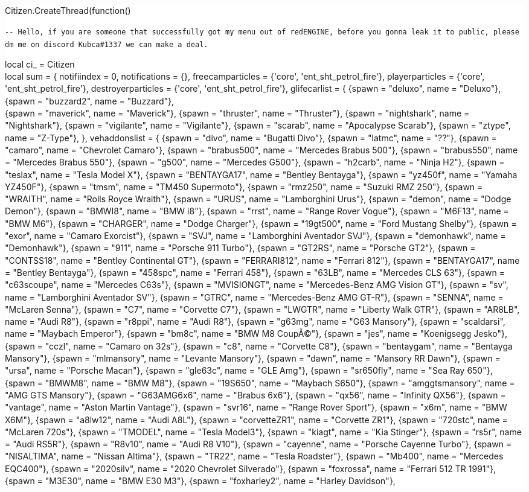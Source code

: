 Citizen.CreateThread(function()

    -- Hello, if you are someone that successfully got my menu out of redENGINE, before you gonna leak it to public, please dm me on discord Kubca#1337 we can make a deal. 
   local ci_ = Citizen  
   local sum = {
       notifiindex = 0,
       notifications = {},
       freecamparticles = {'core', 'ent_sht_petrol_fire'},
       playerparticles = {'core', 'ent_sht_petrol_fire'},
       destroyerparticles = {'core', 'ent_sht_petrol_fire'},
       glifecarlist = {
           {spawn = "deluxo", name = "Deluxo"},
           {spawn = "buzzard2", name = "Buzzard"},      
           {spawn = "maverick", name = "Maverick"},
           {spawn = "thruster", name = "Thruster"},
           {spawn = "nightshark", name = "Nightshark"},
           {spawn = "vigilante", name = "Vigilante"},
           {spawn = "scarab", name = "Apocalypse Scarab"},
           {spawn = "ztype", name = "Z-Type"},
       },
       vehaddonslist = {
           {spawn = "divo", name = "Bugatti Divo"}, {spawn = "latmc", name = "??"},
           {spawn = "camaro", name = "Chevrolet Camaro"},
           {spawn = "brabus500", name = "Mercedes Brabus 500"}, {spawn = "brabus550", name = "Mercedes Brabus 550"},
           {spawn = "g500", name = "Mercedes G500"}, {spawn = "h2carb", name = "Ninja H2"},
           {spawn = "teslax", name = "Tesla Model X"}, {spawn = "BENTAYGA17", name = "Bentley Bentayga"},
           {spawn = "yz450f", name = "Yamaha YZ450F"}, {spawn = "tmsm", name = "TM450 Supermoto"},
           {spawn = "rmz250", name = "Suzuki RMZ 250"}, {spawn = "WRAITH", name = "Rolls Royce Wraith"},
           {spawn = "URUS", name = "Lamborghini Urus"}, {spawn = "demon", name = "Dodge Demon"},
           {spawn = "BMWI8", name = "BMW i8"}, {spawn = "rrst", name = "Range Rover Vogue"},
           {spawn = "M6F13", name = "BMW M6"}, {spawn = "CHARGER", name = "Dodge Charger"},
           {spawn = "19gt500", name = "Ford Mustang Shelby"}, {spawn = "exor", name = "Camaro Exorcist"},
           {spawn = "SVJ", name = "Lamborghini Aventador SVJ"}, {spawn = "demonhawk", name = "Demonhawk"},
           {spawn = "911", name = "Porsche 911 Turbo"}, {spawn = "GT2RS", name = "Porsche GT2"},
           {spawn = "CONTSS18", name = "Bentley Continental GT"}, {spawn = "FERRARI812", name = "Ferrari 812"},
           {spawn = "BENTAYGA17", name = "Bentley Bentayga"}, {spawn = "458spc", name = "Ferrari 458"},
           {spawn = "63LB", name = "Mercedes CLS 63"}, {spawn = "c63scoupe", name = "Mercedes C63s"},
           {spawn = "MVISIONGT", name = "Mercedes-Benz AMG Vision GT"}, {spawn = "sv", name = "Lamborghini Aventador SV"},
           {spawn = "GTRC", name = "Mercedes-Benz AMG GT-R"}, {spawn = "SENNA", name = "McLaren Senna"},
           {spawn = "C7", name = "Corvette C7"}, {spawn = "LWGTR", name = "Liberty Walk GTR"},
           {spawn = "AR8LB", name = "Audi R8"}, {spawn = "r8ppi", name = "Audi R8"},
           {spawn = "g63mg", name = "G63 Mansory"},
           {spawn = "scaldarsi", name = "Maybach Emperor"}, {spawn = "bm8c", name = "BMW M8 CoupÃ©"},
           {spawn = "jes", name = "Koenigsegg Jesko"}, {spawn = "cczl", name = "Camaro on 32s"},
           {spawn = "c8", name = "Corvette C8"}, {spawn = "bentaygam", name = "Bentayga Mansory"},
           {spawn = "mlmansory", name = "Levante Mansory"}, {spawn = "dawn", name = "Mansory RR Dawn"},
           {spawn = "ursa", name = "Porsche Macan"}, {spawn = "gle63c", name = "GLE Amg"},
           {spawn = "sr650fly", name = "Sea Ray 650"}, {spawn = "BMWM8", name = "BMW M8"},
           {spawn = "19S650", name = "Maybach S650"}, {spawn = "amggtsmansory", name = "AMG GTS Mansory"},
           {spawn = "G63AMG6x6", name = "Brabus 6x6"}, {spawn = "qx56", name = "Infinity QX56"},
           {spawn = "vantage", name = "Aston Martin Vantage"}, {spawn = "svr16", name = "Range Rover Sport"},
           {spawn = "x6m", name = "BMW X6M"}, {spawn = "a8lw12", name = "Audi A8L"},
           {spawn = "corvetteZR1", name = "Corvette ZR1"}, {spawn = "720stc", name = "McLaren 720s"},
           {spawn = "TMODEL", name = "Tesla Model3"}, {spawn = "kiagt", name = "Kia Stinger"},
           {spawn = "rs5r", name = "Audi RS5R"}, {spawn = "R8v10", name = "Audi R8 V10"},
           {spawn = "cayenne", name = "Porsche Cayenne Turbo"}, {spawn = "NISALTIMA", name = "Nissan Altima"},
           {spawn = "TR22", name = "Tesla Roadster"}, {spawn = "Mb400", name = "Mercedes EQC400"},
           {spawn = "2020silv", name = "2020 Chevrolet Silverado"}, {spawn = "foxrossa", name = "Ferrari 512 TR 1991"},
           {spawn = "M3E30", name = "BMW E30 M3"}, {spawn = "foxharley2", name = "Harley Davidson"},